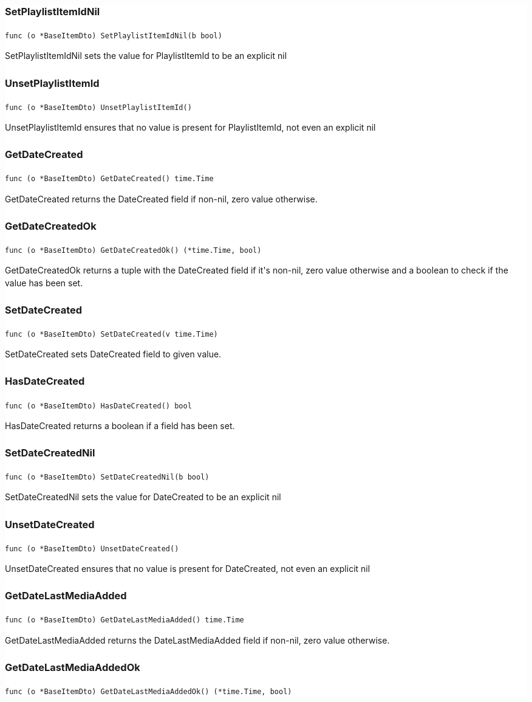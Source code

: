 ### SetPlaylistItemIdNil

`func (o *BaseItemDto) SetPlaylistItemIdNil(b bool)`

 SetPlaylistItemIdNil sets the value for PlaylistItemId to be an explicit nil

### UnsetPlaylistItemId
`func (o *BaseItemDto) UnsetPlaylistItemId()`

UnsetPlaylistItemId ensures that no value is present for PlaylistItemId, not even an explicit nil
### GetDateCreated

`func (o *BaseItemDto) GetDateCreated() time.Time`

GetDateCreated returns the DateCreated field if non-nil, zero value otherwise.

### GetDateCreatedOk

`func (o *BaseItemDto) GetDateCreatedOk() (*time.Time, bool)`

GetDateCreatedOk returns a tuple with the DateCreated field if it's non-nil, zero value otherwise
and a boolean to check if the value has been set.

### SetDateCreated

`func (o *BaseItemDto) SetDateCreated(v time.Time)`

SetDateCreated sets DateCreated field to given value.

### HasDateCreated

`func (o *BaseItemDto) HasDateCreated() bool`

HasDateCreated returns a boolean if a field has been set.

### SetDateCreatedNil

`func (o *BaseItemDto) SetDateCreatedNil(b bool)`

 SetDateCreatedNil sets the value for DateCreated to be an explicit nil

### UnsetDateCreated
`func (o *BaseItemDto) UnsetDateCreated()`

UnsetDateCreated ensures that no value is present for DateCreated, not even an explicit nil
### GetDateLastMediaAdded

`func (o *BaseItemDto) GetDateLastMediaAdded() time.Time`

GetDateLastMediaAdded returns the DateLastMediaAdded field if non-nil, zero value otherwise.

### GetDateLastMediaAddedOk

`func (o *BaseItemDto) GetDateLastMediaAddedOk() (*time.Time, bool)`
